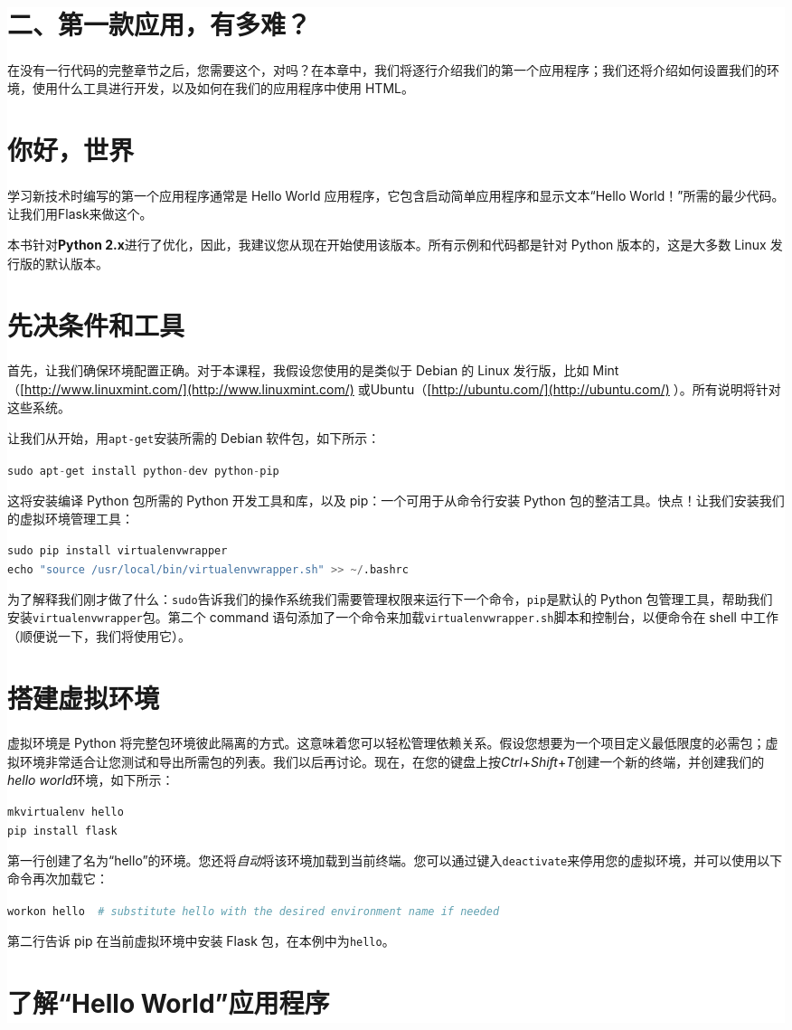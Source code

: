 # 二、第一款应用，有多难？

在没有一行代码的完整章节之后，您需要这个，对吗？在本章中，我们将逐行介绍我们的第一个应用程序；我们还将介绍如何设置我们的环境，使用什么工具进行开发，以及如何在我们的应用程序中使用 HTML。

# 你好，世界

学习新技术时编写的第一个应用程序通常是 Hello World 应用程序，它包含启动简单应用程序和显示文本“Hello World！”所需的最少代码。让我们用Flask来做这个。

本书针对**Python 2.x**进行了优化，因此，我建议您从现在开始使用该版本。所有示例和代码都是针对 Python 版本的，这是大多数 Linux 发行版的默认版本。

# 先决条件和工具

首先，让我们确保环境配置正确。对于本课程，我假设您使用的是类似于 Debian 的 Linux 发行版，比如 Mint（[http://www.linuxmint.com/](http://www.linuxmint.com/) 或Ubuntu（[http://ubuntu.com/](http://ubuntu.com/) ）。所有说明将针对这些系统。

让我们从开始，用`apt-get`安装所需的 Debian 软件包，如下所示：

```py
sudo apt-get install python-dev python-pip

```

这将安装编译 Python 包所需的 Python 开发工具和库，以及 pip：一个可用于从命令行安装 Python 包的整洁工具。快点！让我们安装我们的虚拟环境管理工具：

```py
sudo pip install virtualenvwrapper
echo "source /usr/local/bin/virtualenvwrapper.sh" >> ~/.bashrc

```

为了解释我们刚才做了什么：`sudo`告诉我们的操作系统我们需要管理权限来运行下一个命令，`pip`是默认的 Python 包管理工具，帮助我们安装`virtualenvwrapper`包。第二个 command 语句添加了一个命令来加载`virtualenvwrapper.sh`脚本和控制台，以便命令在 shell 中工作（顺便说一下，我们将使用它）。

# 搭建虚拟环境

虚拟环境是 Python 将完整包环境彼此隔离的方式。这意味着您可以轻松管理依赖关系。假设您想要为一个项目定义最低限度的必需包；虚拟环境非常适合让您测试和导出所需包的列表。我们以后再讨论。现在，在您的键盘上按*Ctrl*+*Shift*+*T*创建一个新的终端，并创建我们的*hello world*环境，如下所示：

```py
mkvirtualenv hello
pip install flask

```

第一行创建了名为“hello”的环境。您还将*自动*将该环境加载到当前终端。您可以通过键入`deactivate`来停用您的虚拟环境，并可以使用以下命令再次加载它：

```py
workon hello  # substitute hello with the desired environment name if needed

```

第二行告诉 pip 在当前虚拟环境中安装 Flask 包，在本例中为`hello`。

# 了解“Hello World”应用程序
